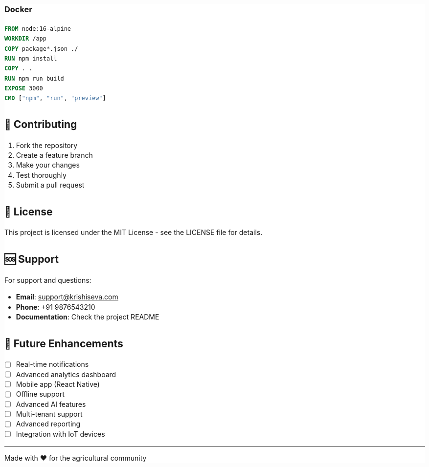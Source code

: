 ### Docker
```dockerfile
FROM node:16-alpine
WORKDIR /app
COPY package*.json ./
RUN npm install
COPY . .
RUN npm run build
EXPOSE 3000
CMD ["npm", "run", "preview"]
```

## 🤝 Contributing

1. Fork the repository
2. Create a feature branch
3. Make your changes
4. Test thoroughly
5. Submit a pull request

## 📄 License

This project is licensed under the MIT License - see the LICENSE file for details.

## 🆘 Support

For support and questions:
- **Email**: support@krishiseva.com
- **Phone**: +91 9876543210
- **Documentation**: Check the project README

## 🔮 Future Enhancements

- [ ] Real-time notifications
- [ ] Advanced analytics dashboard
- [ ] Mobile app (React Native)
- [ ] Offline support
- [ ] Advanced AI features
- [ ] Multi-tenant support
- [ ] Advanced reporting
- [ ] Integration with IoT devices

---

Made with ❤️ for the agricultural community